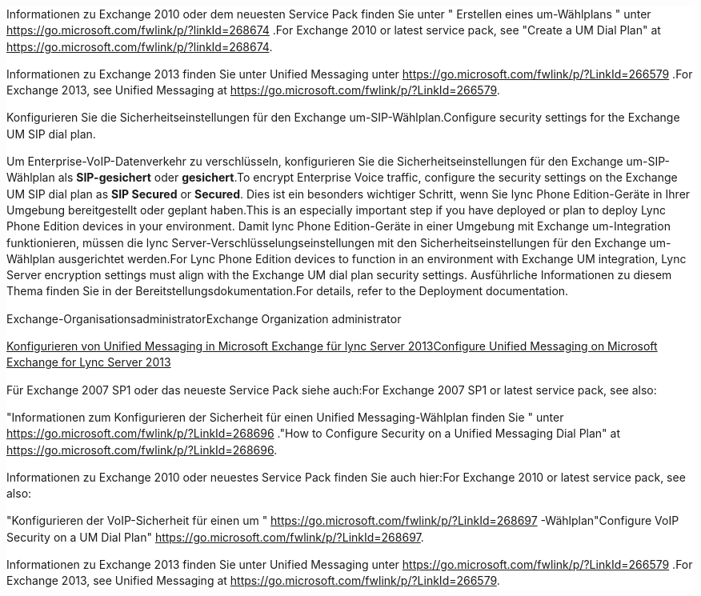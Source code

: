 <p><span data-ttu-id="76787-145">Informationen zu Exchange 2010 oder dem neuesten Service Pack finden Sie unter &quot; Erstellen eines um-Wählplans &quot; unter <a href="https://go.microsoft.com/fwlink/p/?linkid=268674">https://go.microsoft.com/fwlink/p/?linkId=268674</a> .</span><span class="sxs-lookup"><span data-stu-id="76787-145">For Exchange 2010 or latest service pack, see &quot;Create a UM Dial Plan&quot; at <a href="https://go.microsoft.com/fwlink/p/?linkid=268674">https://go.microsoft.com/fwlink/p/?linkId=268674</a>.</span></span></p>
<p><span data-ttu-id="76787-146">Informationen zu Exchange 2013 finden Sie unter Unified Messaging unter <a href="https://go.microsoft.com/fwlink/p/?linkid=266579">https://go.microsoft.com/fwlink/p/?LinkId=266579</a> .</span><span class="sxs-lookup"><span data-stu-id="76787-146">For Exchange 2013, see Unified Messaging at <a href="https://go.microsoft.com/fwlink/p/?linkid=266579">https://go.microsoft.com/fwlink/p/?LinkId=266579</a>.</span></span></p></td>
</tr>
<tr class="even">
<td><p><span data-ttu-id="76787-147">Konfigurieren Sie die Sicherheitseinstellungen für den Exchange um-SIP-Wählplan.</span><span class="sxs-lookup"><span data-stu-id="76787-147">Configure security settings for the Exchange UM SIP dial plan.</span></span></p></td>
<td><p><span data-ttu-id="76787-148">Um Enterprise-VoIP-Datenverkehr zu verschlüsseln, konfigurieren Sie die Sicherheitseinstellungen für den Exchange um-SIP-Wählplan als <strong>SIP-gesichert</strong> oder <strong>gesichert</strong>.</span><span class="sxs-lookup"><span data-stu-id="76787-148">To encrypt Enterprise Voice traffic, configure the security settings on the Exchange UM SIP dial plan as <strong>SIP Secured</strong> or <strong>Secured</strong>.</span></span> <span data-ttu-id="76787-149">Dies ist ein besonders wichtiger Schritt, wenn Sie lync Phone Edition-Geräte in Ihrer Umgebung bereitgestellt oder geplant haben.</span><span class="sxs-lookup"><span data-stu-id="76787-149">This is an especially important step if you have deployed or plan to deploy Lync Phone Edition devices in your environment.</span></span> <span data-ttu-id="76787-150">Damit lync Phone Edition-Geräte in einer Umgebung mit Exchange um-Integration funktionieren, müssen die lync Server-Verschlüsselungseinstellungen mit den Sicherheitseinstellungen für den Exchange um-Wählplan ausgerichtet werden.</span><span class="sxs-lookup"><span data-stu-id="76787-150">For Lync Phone Edition devices to function in an environment with Exchange UM integration, Lync Server encryption settings must align with the Exchange UM dial plan security settings.</span></span> <span data-ttu-id="76787-151">Ausführliche Informationen zu diesem Thema finden Sie in der Bereitstellungsdokumentation.</span><span class="sxs-lookup"><span data-stu-id="76787-151">For details, refer to the Deployment documentation.</span></span></p></td>
<td><p><span data-ttu-id="76787-152">Exchange-Organisationsadministrator</span><span class="sxs-lookup"><span data-stu-id="76787-152">Exchange Organization administrator</span></span></p></td>
<td><p><span data-ttu-id="76787-153"><a href="lync-server-2013-configure-unified-messaging-on-microsoft-exchange.md">Konfigurieren von Unified Messaging in Microsoft Exchange für lync Server 2013</a></span><span class="sxs-lookup"><span data-stu-id="76787-153"><a href="lync-server-2013-configure-unified-messaging-on-microsoft-exchange.md">Configure Unified Messaging on Microsoft Exchange for Lync Server 2013</a></span></span></p>
<p><span data-ttu-id="76787-154">Für Exchange 2007 SP1 oder das neueste Service Pack siehe auch:</span><span class="sxs-lookup"><span data-stu-id="76787-154">For Exchange 2007 SP1 or latest service pack, see also:</span></span></p>
<p><span data-ttu-id="76787-155">&quot;Informationen zum Konfigurieren der Sicherheit für einen Unified Messaging-Wählplan finden Sie &quot; unter <a href="https://go.microsoft.com/fwlink/p/?linkid=268696">https://go.microsoft.com/fwlink/p/?LinkId=268696</a> .</span><span class="sxs-lookup"><span data-stu-id="76787-155">&quot;How to Configure Security on a Unified Messaging Dial Plan&quot; at <a href="https://go.microsoft.com/fwlink/p/?linkid=268696">https://go.microsoft.com/fwlink/p/?LinkId=268696</a>.</span></span></p>
<p><span data-ttu-id="76787-156">Informationen zu Exchange&#160;2010 oder neuestes Service Pack finden Sie auch hier:</span><span class="sxs-lookup"><span data-stu-id="76787-156">For Exchange 2010 or latest service pack, see also:</span></span></p>
<p><span data-ttu-id="76787-157">&quot;Konfigurieren der VoIP-Sicherheit für einen um &quot; <a href="https://go.microsoft.com/fwlink/p/?linkid=268697">https://go.microsoft.com/fwlink/p/?LinkId=268697</a> -Wählplan</span><span class="sxs-lookup"><span data-stu-id="76787-157">&quot;Configure VoIP Security on a UM Dial Plan&quot; <a href="https://go.microsoft.com/fwlink/p/?linkid=268697">https://go.microsoft.com/fwlink/p/?LinkId=268697</a>.</span></span></p>
<p><span data-ttu-id="76787-158">Informationen zu Exchange 2013 finden Sie unter Unified Messaging unter <a href="https://go.microsoft.com/fwlink/p/?linkid=266579">https://go.microsoft.com/fwlink/p/?LinkId=266579</a> .</span><span class="sxs-lookup"><span data-stu-id="76787-158">For Exchange 2013, see Unified Messaging at <a href="https://go.microsoft.com/fwlink/p/?linkid=266579">https://go.microsoft.com/fwlink/p/?LinkId=266579</a>.</span></span></p></td>
</tr>
<tr class="odd">